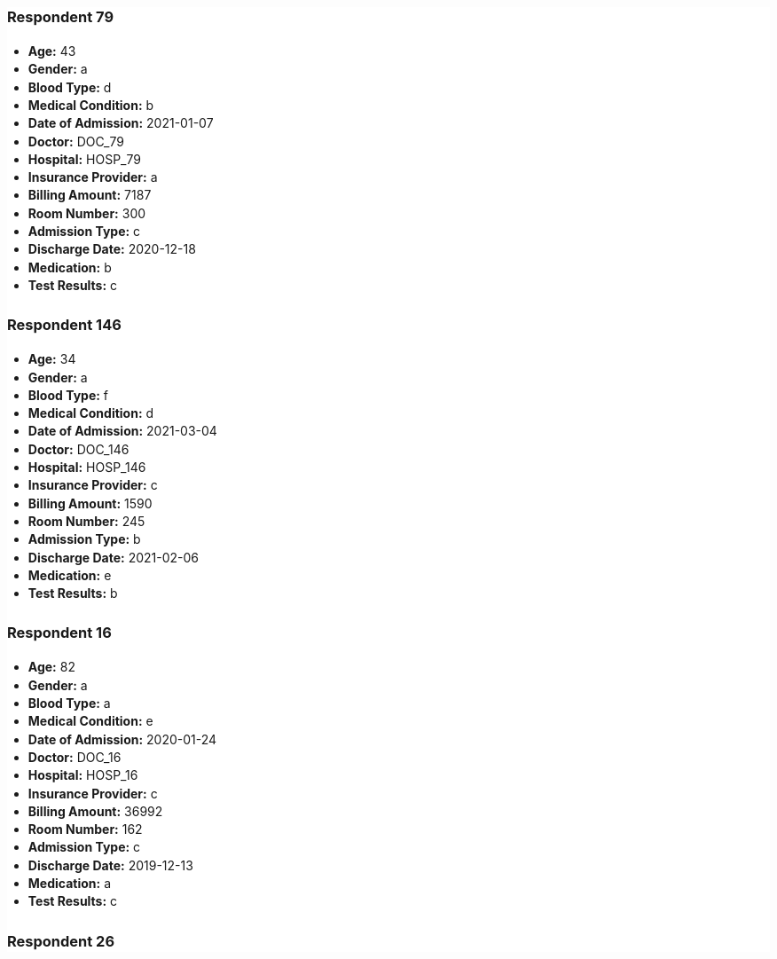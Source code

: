 ### Respondent 79

- **Age:** 43
- **Gender:** a
- **Blood Type:** d
- **Medical Condition:** b
- **Date of Admission:** 2021-01-07
- **Doctor:** DOC_79
- **Hospital:** HOSP_79
- **Insurance Provider:** a
- **Billing Amount:** 7187
- **Room Number:** 300
- **Admission Type:** c
- **Discharge Date:** 2020-12-18
- **Medication:** b
- **Test Results:** c

### Respondent 146

- **Age:** 34
- **Gender:** a
- **Blood Type:** f
- **Medical Condition:** d
- **Date of Admission:** 2021-03-04
- **Doctor:** DOC_146
- **Hospital:** HOSP_146
- **Insurance Provider:** c
- **Billing Amount:** 1590
- **Room Number:** 245
- **Admission Type:** b
- **Discharge Date:** 2021-02-06
- **Medication:** e
- **Test Results:** b

### Respondent 16

- **Age:** 82
- **Gender:** a
- **Blood Type:** a
- **Medical Condition:** e
- **Date of Admission:** 2020-01-24
- **Doctor:** DOC_16
- **Hospital:** HOSP_16
- **Insurance Provider:** c
- **Billing Amount:** 36992
- **Room Number:** 162
- **Admission Type:** c
- **Discharge Date:** 2019-12-13
- **Medication:** a
- **Test Results:** c

### Respondent 26

